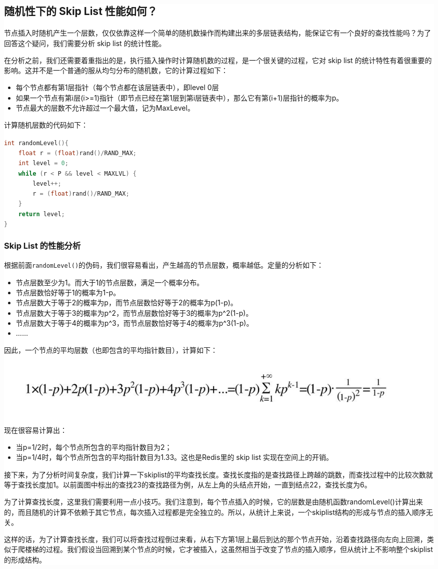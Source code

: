 ## 随机性下的 Skip List 性能如何？

节点插入时随机产生一个层数，仅仅依靠这样一个简单的随机数操作而构建出来的多层链表结构，能保证它有一个良好的查找性能吗？为了回答这个疑问，我们需要分析 skip list 的统计性能。

在分析之前，我们还需要着重指出的是，执行插入操作时计算随机数的过程，是一个很关键的过程，它对 skip list 的统计特性有着很重要的影响。这并不是一个普通的服从均匀分布的随机数，它的计算过程如下：
- 每个节点都有第1层指针（每个节点都在该层链表中），即level 0层
- 如果一个节点有第i层(i>=1)指针（即节点已经在第1层到第i层链表中），那么它有第(i+1)层指针的概率为p。
- 节点最大的层数不允许超过一个最大值，记为MaxLevel。

计算随机层数的代码如下：
```c++
int randomLevel(){
    float r = (float)rand()/RAND_MAX; 
	int level = 0; 
	while (r < P && level < MAXLVL) { 
		level++; 
		r = (float)rand()/RAND_MAX; 
	} 
	return level; 
}
```

### Skip List 的性能分析

根据前面`randomLevel()`的伪码，我们很容易看出，产生越高的节点层数，概率越低。定量的分析如下：
- 节点层数至少为1。而大于1的节点层数，满足一个概率分布。
- 节点层数恰好等于1的概率为1-p。
- 节点层数大于等于2的概率为p，而节点层数恰好等于2的概率为p(1-p)。
- 节点层数大于等于3的概率为p^2，而节点层数恰好等于3的概率为p^2(1-p)。
- 节点层数大于等于4的概率为p^3，而节点层数恰好等于4的概率为p^3(1-p)。
- ......

因此，一个节点的平均层数（也即包含的平均指针数目），计算如下：

![](image/formula.jpg)

现在很容易计算出：

- 当p=1/2时，每个节点所包含的平均指针数目为2；
- 当p=1/4时，每个节点所包含的平均指针数目为1.33。这也是Redis里的 skip list 实现在空间上的开销。

接下来，为了分析时间复杂度，我们计算一下skiplist的平均查找长度。查找长度指的是查找路径上跨越的跳数，而查找过程中的比较次数就等于查找长度加1。以前面图中标出的查找23的查找路径为例，从左上角的头结点开始，一直到结点22，查找长度为6。

为了计算查找长度，这里我们需要利用一点小技巧。我们注意到，每个节点插入的时候，它的层数是由随机函数randomLevel()计算出来的，而且随机的计算不依赖于其它节点，每次插入过程都是完全独立的。所以，从统计上来说，一个skiplist结构的形成与节点的插入顺序无关。

这样的话，为了计算查找长度，我们可以将查找过程倒过来看，从右下方第1层上最后到达的那个节点开始，沿着查找路径向左向上回溯，类似于爬楼梯的过程。我们假设当回溯到某个节点的时候，它才被插入，这虽然相当于改变了节点的插入顺序，但从统计上不影响整个skiplist的形成结构。
